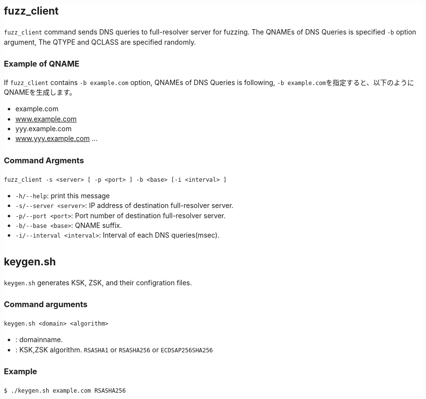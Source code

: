 
## fuzz_client

`fuzz_client` command sends DNS queries to full-resolver server for fuzzing.
The QNAMEs of DNS Queries is specified `-b` option argument, The QTYPE and QCLASS are specified randomly.

### Example of QNAME

If `fuzz_client` contains `-b example.com` option, QNAMEs of DNS Queries is following, 
 `-b example.com`を指定すると、以下のようにQNAMEを生成します。
* example.com
* www.example.com
* yyy.example.com
* www.yyy.example.com
...

### Command Argments

```
fuzz_client -s <server> [ -p <port> ] -b <base> [-i <interval> ]
```

* `-h/--help`: print this message
* `-s/--server <server>`: IP address of destination full-resolver server.
* `-p/--port <port>`:  Port number of destination full-resolver server.
* `-b/--base <base>`: QNAME suffix.
* `-i/--interval <interval>`: Interval of each DNS queries(msec).

## keygen.sh

`keygen.sh` generates KSK, ZSK, and their configration files.

### Command arguments

```
keygen.sh <domain> <algorithm>
```

* <domain>: domainname.
* <algorithm>: KSK,ZSK algorithm. `RSASHA1` or `RSASHA256` or `ECDSAP256SHA256`

### Example

```
$ ./keygen.sh example.com RSASHA256
```


